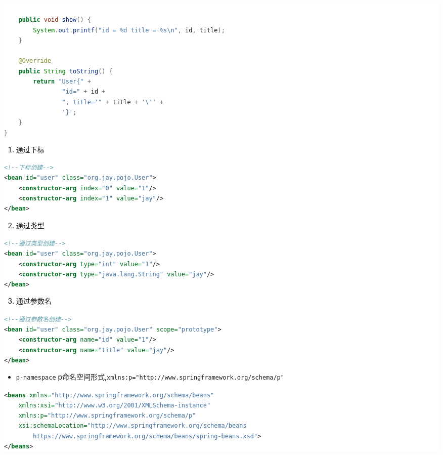 ```java

    public void show() {
        System.out.printf("id = %d title = %s\n", id, title);
    }

    @Override
    public String toString() {
        return "User{" +
                "id=" + id +
                ", title='" + title + '\'' +
                '}';
    }
}
```

1. 通过下标

```xml
<!--下标创建-->
<bean id="user" class="org.jay.pojo.User">
    <constructor-arg index="0" value="1"/>
    <constructor-arg index="1" value="jay"/>
</bean>
```

2. 通过类型

```xml
<!--通过类型创建-->
<bean id="user" class="org.jay.pojo.User">
    <constructor-arg type="int" value="1"/>
    <constructor-arg type="java.lang.String" value="jay"/>
</bean>
```

3. 通过参数名

```xml
<!--通过参数名创建-->
<bean id="user" class="org.jay.pojo.User" scope="prototype">
    <constructor-arg name="id" value="1"/>
    <constructor-arg name="title" value="jay"/>
</bean>
```

* `p-namespace` p命名空间形式,`xmlns:p="http://www.springframework.org/schema/p"`

```xml
<beans xmlns="http://www.springframework.org/schema/beans"
    xmlns:xsi="http://www.w3.org/2001/XMLSchema-instance"
    xmlns:p="http://www.springframework.org/schema/p"
    xsi:schemaLocation="http://www.springframework.org/schema/beans
        https://www.springframework.org/schema/beans/spring-beans.xsd">
</beans>
```
